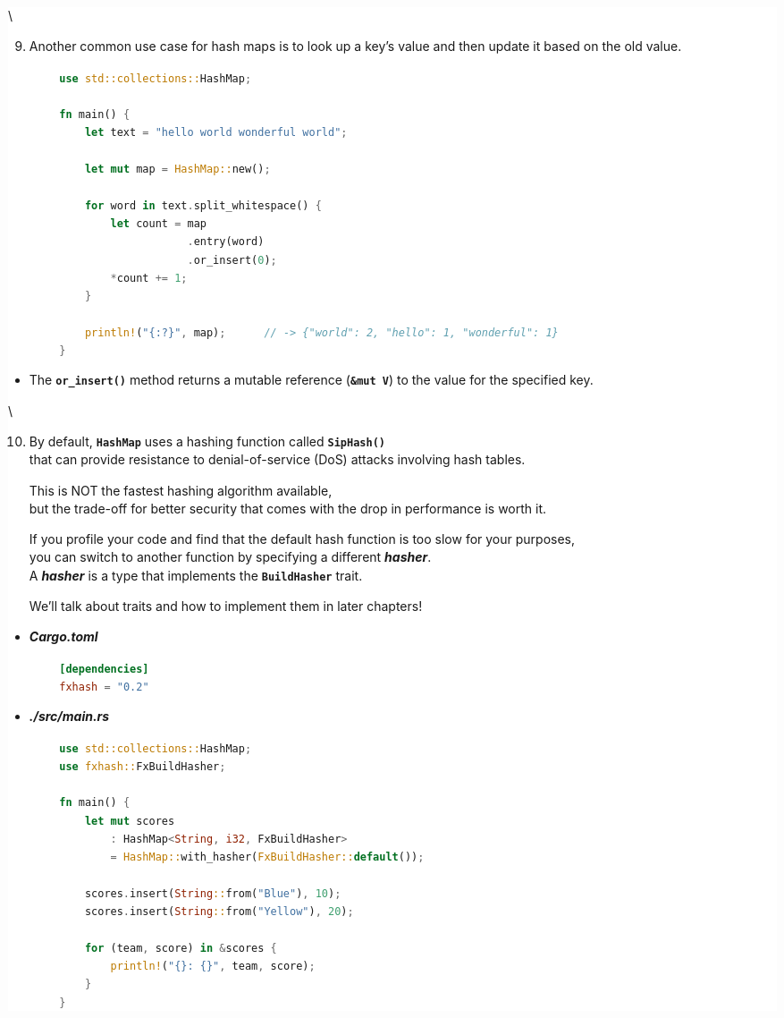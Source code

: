 \

9.  Another common use case for hash maps is to look up a key’s value and then update it based on the old value.
```rust
        use std::collections::HashMap;

        fn main() {
            let text = "hello world wonderful world";

            let mut map = HashMap::new();

            for word in text.split_whitespace() {
                let count = map
                            .entry(word)
                            .or_insert(0);
                *count += 1;
            }

            println!("{:?}", map);      // -> {"world": 2, "hello": 1, "wonderful": 1}
        }
```
-   The __`or_insert()`__ method returns a mutable reference (__`&mut V`__) to the value for the specified key.

\

10. By default, __`HashMap`__ uses a hashing function called __`SipHash()`__\
    that can provide resistance to denial-of-service (DoS) attacks involving hash tables.

    This is NOT the fastest hashing algorithm available,\
    but the trade-off for better security that comes with the drop in performance is worth it.

    If you profile your code and find that the default hash function is too slow for your purposes,\
    you can switch to another function by specifying a different ___hasher___.\
    A ___hasher___ is a type that implements the __`BuildHasher`__ trait.

    We’ll talk about traits and how to implement them in later chapters!

- ___Cargo.toml___
```toml
        [dependencies]
        fxhash = "0.2"
```
- ___./src/main.rs___
```rust
        use std::collections::HashMap;
        use fxhash::FxBuildHasher;

        fn main() {
            let mut scores
                : HashMap<String, i32, FxBuildHasher>
                = HashMap::with_hasher(FxBuildHasher::default());

            scores.insert(String::from("Blue"), 10);
            scores.insert(String::from("Yellow"), 20);

            for (team, score) in &scores {
                println!("{}: {}", team, score);
            }
        }
```
